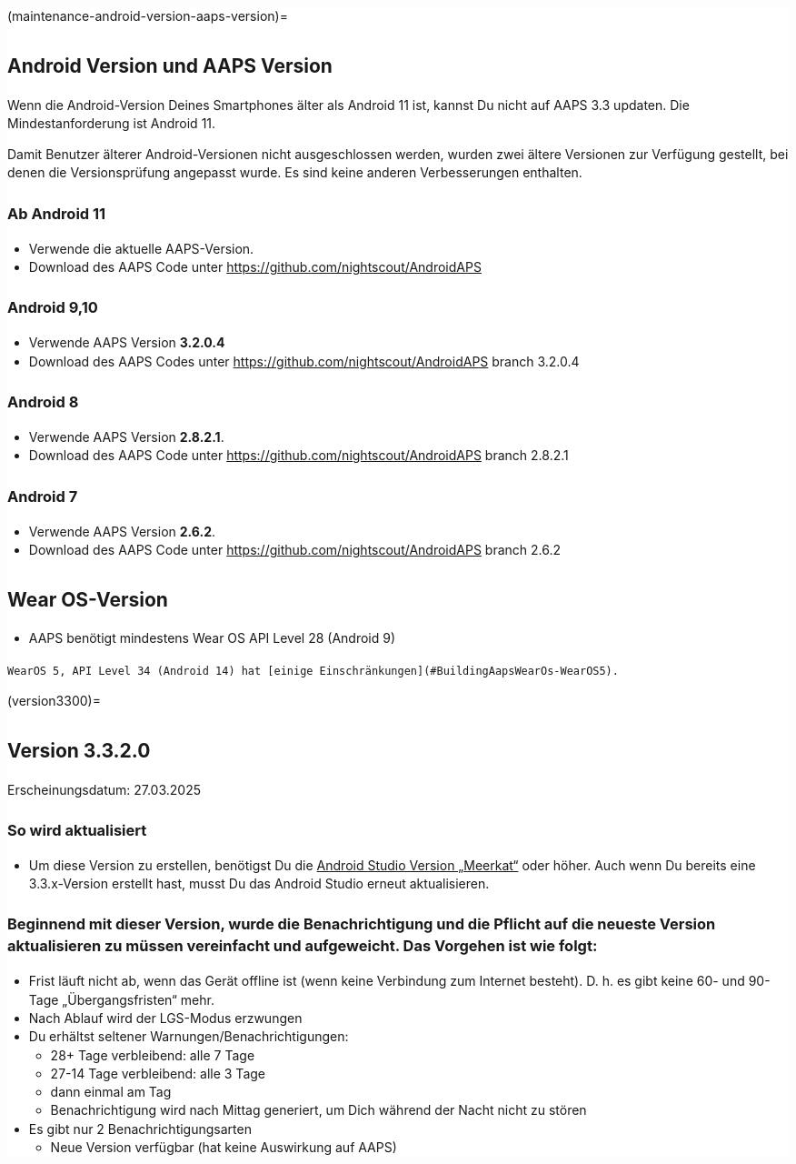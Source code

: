 (maintenance-android-version-aaps-version)=

## Android Version und AAPS Version

Wenn die Android-Version Deines Smartphones älter als Android 11 ist, kannst Du nicht auf AAPS 3.3 updaten. Die Mindestanforderung ist Android 11.

Damit Benutzer älterer Android-Versionen nicht ausgeschlossen werden, wurden zwei ältere Versionen zur Verfügung gestellt, bei denen die Versionsprüfung angepasst wurde. Es sind keine anderen Verbesserungen enthalten.

### Ab Android 11

- Verwende die aktuelle AAPS-Version.
- Download des AAPS Code unter <https://github.com/nightscout/AndroidAPS>

### Android 9,10

- Verwende AAPS Version **3.2.0.4**
- Download des AAPS Codes unter <https://github.com/nightscout/AndroidAPS> branch 3.2.0.4

### Android 8

- Verwende AAPS Version **2.8.2.1**.
- Download des AAPS Code unter <https://github.com/nightscout/AndroidAPS> branch 2.8.2.1

### Android 7

- Verwende AAPS Version **2.6.2**.
- Download des AAPS Code unter <https://github.com/nightscout/AndroidAPS> branch 2.6.2

## Wear OS-Version

- AAPS benötigt mindestens Wear OS API Level 28 (Android 9)

```{tip}
WearOS 5, API Level 34 (Android 14) hat [einige Einschränkungen](#BuildingAapsWearOs-WearOS5).
```

(version3300)=
## Version 3.3.2.0

Erscheinungsdatum: 27.03.2025

### So wird aktualisiert

* Um diese Version zu erstellen, benötigst Du die [Android Studio Version „Meerkat“](#Building-APK-recommended-specification-of-computer-for-building-apk-file) oder höher. Auch wenn Du bereits eine 3.3.x-Version erstellt hast, musst Du das Android Studio erneut aktualisieren.

### Beginnend mit dieser Version, wurde die Benachrichtigung und die Pflicht auf die neueste Version aktualisieren zu müssen vereinfacht und aufgeweicht. Das Vorgehen ist wie folgt:
*  Frist läuft nicht ab, wenn das Gerät offline ist (wenn keine Verbindung zum Internet besteht). D. h. es gibt keine 60- und 90-Tage „Übergangsfristen“ mehr.
*  Nach Ablauf wird der LGS-Modus erzwungen
*  Du erhältst seltener Warnungen/Benachrichtigungen:
   - 28+ Tage verbleibend: alle 7 Tage
   - 27-14 Tage verbleibend: alle 3 Tage
   - dann einmal am Tag
   - Benachrichtigung wird nach Mittag generiert, um Dich während der Nacht nicht zu stören
* Es gibt nur 2 Benachrichtigungsarten
   - Neue Version verfügbar (hat keine Auswirkung auf AAPS)